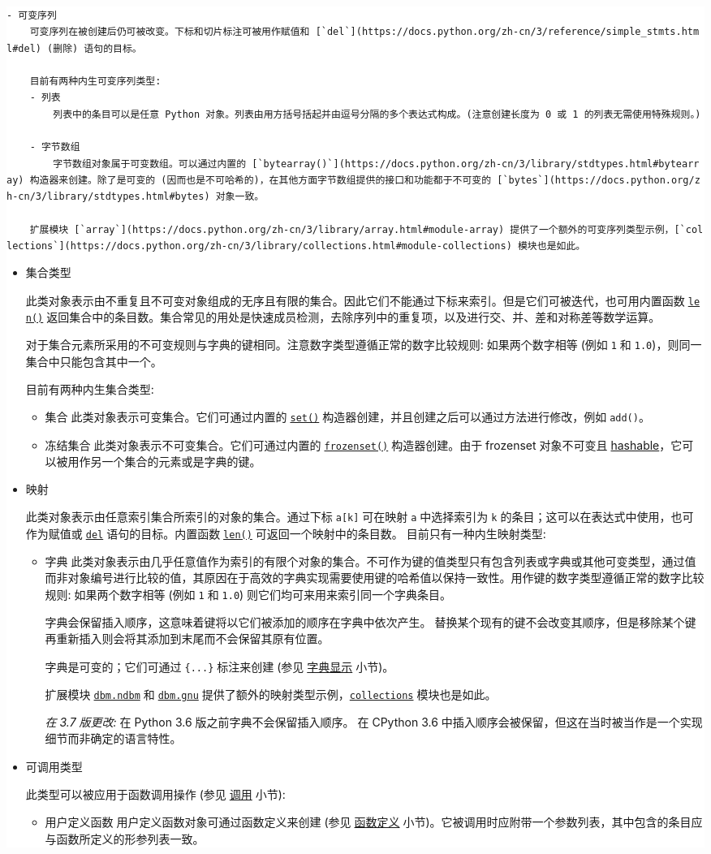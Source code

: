 	- 可变序列
		可变序列在被创建后仍可被改变。下标和切片标注可被用作赋值和 [`del`](https://docs.python.org/zh-cn/3/reference/simple_stmts.html#del) (删除) 语句的目标。
		
		目前有两种内生可变序列类型:
		- 列表
			列表中的条目可以是任意 Python 对象。列表由用方括号括起并由逗号分隔的多个表达式构成。(注意创建长度为 0 或 1 的列表无需使用特殊规则。)
			
		- 字节数组
			字节数组对象属于可变数组。可以通过内置的 [`bytearray()`](https://docs.python.org/zh-cn/3/library/stdtypes.html#bytearray) 构造器来创建。除了是可变的 (因而也是不可哈希的)，在其他方面字节数组提供的接口和功能都于不可变的 [`bytes`](https://docs.python.org/zh-cn/3/library/stdtypes.html#bytes) 对象一致。
		
		扩展模块 [`array`](https://docs.python.org/zh-cn/3/library/array.html#module-array) 提供了一个额外的可变序列类型示例，[`collections`](https://docs.python.org/zh-cn/3/library/collections.html#module-collections) 模块也是如此。

- 集合类型

    此类对象表示由不重复且不可变对象组成的无序且有限的集合。因此它们不能通过下标来索引。但是它们可被迭代，也可用内置函数 [`len()`](https://docs.python.org/zh-cn/3/library/functions.html#len) 返回集合中的条目数。集合常见的用处是快速成员检测，去除序列中的重复项，以及进行交、并、差和对称差等数学运算。
	
	对于集合元素所采用的不可变规则与字典的键相同。注意数字类型遵循正常的数字比较规则: 如果两个数字相等 (例如 `1` 和 `1.0`)，则同一集合中只能包含其中一个。
	
	目前有两种内生集合类型:
	
	- 集合
		此类对象表示可变集合。它们可通过内置的 [`set()`](https://docs.python.org/zh-cn/3/library/stdtypes.html#set) 构造器创建，并且创建之后可以通过方法进行修改，例如 `add()`。
	
	- 冻结集合
		此类对象表示不可变集合。它们可通过内置的 [`frozenset()`](https://docs.python.org/zh-cn/3/library/stdtypes.html#frozenset) 构造器创建。由于 frozenset 对象不可变且 [hashable](https://docs.python.org/zh-cn/3/glossary.html#term-hashable)，它可以被用作另一个集合的元素或是字典的键。

- 映射

    此类对象表示由任意索引集合所索引的对象的集合。通过下标 `a[k]` 可在映射 `a` 中选择索引为 `k` 的条目；这可以在表达式中使用，也可作为赋值或 [`del`](https://docs.python.org/zh-cn/3/reference/simple_stmts.html#del) 语句的目标。内置函数 [`len()`](https://docs.python.org/zh-cn/3/library/functions.html#len) 可返回一个映射中的条目数。
	目前只有一种内生映射类型:
	
	- 字典
		此类对象表示由几乎任意值作为索引的有限个对象的集合。不可作为键的值类型只有包含列表或字典或其他可变类型，通过值而非对象编号进行比较的值，其原因在于高效的字典实现需要使用键的哈希值以保持一致性。用作键的数字类型遵循正常的数字比较规则: 如果两个数字相等 (例如 `1` 和 `1.0`) 则它们均可来用来索引同一个字典条目。
		
		字典会保留插入顺序，这意味着键将以它们被添加的顺序在字典中依次产生。 替换某个现有的键不会改变其顺序，但是移除某个键再重新插入则会将其添加到末尾而不会保留其原有位置。
		
		字典是可变的；它们可通过 `{...}` 标注来创建 (参见 [字典显示](https://docs.python.org/zh-cn/3/reference/expressions.html#dict) 小节)。
		
		扩展模块 [`dbm.ndbm`](https://docs.python.org/zh-cn/3/library/dbm.html#module-dbm.ndbm) 和 [`dbm.gnu`](https://docs.python.org/zh-cn/3/library/dbm.html#module-dbm.gnu) 提供了额外的映射类型示例，[`collections`](https://docs.python.org/zh-cn/3/library/collections.html#module-collections) 模块也是如此。
		
		*在 3.7 版更改:* 在 Python 3.6 版之前字典不会保留插入顺序。 在 CPython 3.6 中插入顺序会被保留，但这在当时被当作是一个实现细节而非确定的语言特性。

- 可调用类型

    此类型可以被应用于函数调用操作 (参见 [调用](https://docs.python.org/zh-cn/3/reference/expressions.html#calls) 小节):
	- 用户定义函数
		用户定义函数对象可通过函数定义来创建 (参见 [函数定义](https://docs.python.org/zh-cn/3/reference/compound_stmts.html#function) 小节)。它被调用时应附带一个参数列表，其中包含的条目应与函数所定义的形参列表一致。
		